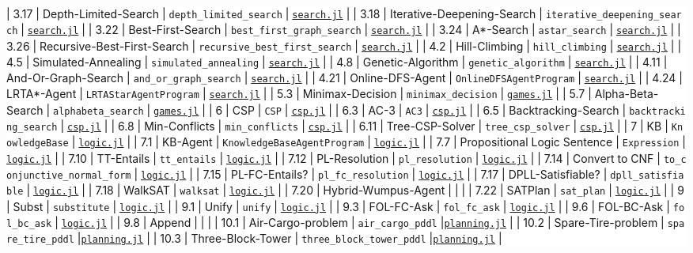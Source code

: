 | 3.17    | Depth-Limited-Search | `depth_limited_search` | [`search.jl`](search.jl) |
| 3.18    | Iterative-Deepening-Search | `iterative_deepening_search` | [`search.jl`](search.jl) |
| 3.22    | Best-First-Search  | `best_first_graph_search` | [`search.jl`](search.jl) |
| 3.24    | A\*-Search        | `astar_search` | [`search.jl`](search.jl) |
| 3.26    | Recursive-Best-First-Search | `recursive_best_first_search` | [`search.jl`](search.jl) |
| 4.2     | Hill-Climbing      | `hill_climbing` | [`search.jl`](search.jl) |
| 4.5     | Simulated-Annealing | `simulated_annealing` | [`search.jl`](search.jl) |
| 4.8     | Genetic-Algorithm  | `genetic_algorithm` | [`search.jl`](search.jl) |
| 4.11    | And-Or-Graph-Search | `and_or_graph_search` | [`search.jl`](search.jl) |
| 4.21    | Online-DFS-Agent   | `OnlineDFSAgentProgram` | [`search.jl`](search.jl) |
| 4.24    | LRTA\*-Agent       | `LRTAStarAgentProgram` | [`search.jl`](search.jl) |
| 5.3     | Minimax-Decision   | `minimax_decision` | [`games.jl`](games.jl) |
| 5.7     | Alpha-Beta-Search  | `alphabeta_search` | [`games.jl`](games.jl) |
| 6       | CSP                | `CSP` | [`csp.jl`](csp.jl) |
| 6.3     | AC-3               | `AC3` | [`csp.jl`](csp.jl) |
| 6.5     | Backtracking-Search | `backtracking_search` | [`csp.jl`](csp.jl) |
| 6.8     | Min-Conflicts      | `min_conflicts` | [`csp.jl`](csp.jl) |
| 6.11    | Tree-CSP-Solver    | `tree_csp_solver` | [`csp.jl`](csp.jl) |
| 7       | KB                 | `KnowledgeBase` | [`logic.jl`](logic.jl) |
| 7.1     | KB-Agent           | `KnowledgeBaseAgentProgram` | [`logic.jl`](logic.jl) |
| 7.7     | Propositional Logic Sentence | `Expression` | [`logic.jl`](logic.jl) |
| 7.10    | TT-Entails         | `tt_entails` | [`logic.jl`](logic.jl) |
| 7.12    | PL-Resolution      | `pl_resolution` | [`logic.jl`](logic.jl) |
| 7.14    | Convert to CNF     | `to_conjunctive_normal_form` | [`logic.jl`](logic.jl) |
| 7.15    | PL-FC-Entails?     | `pl_fc_resolution` | [`logic.jl`](logic.jl) |
| 7.17    | DPLL-Satisfiable?  | `dpll_satisfiable` | [`logic.jl`](logic.jl) |
| 7.18    | WalkSAT            | `walksat` | [`logic.jl`](logic.jl) |
| 7.20    | Hybrid-Wumpus-Agent |  |  |
| 7.22    | SATPlan            | `sat_plan`  | [`logic.jl`](logic.jl) |
| 9       | Subst              | `substitute` | [`logic.jl`](logic.jl) |
| 9.1     | Unify              | `unify` | [`logic.jl`](logic.jl) |
| 9.3     | FOL-FC-Ask         | `fol_fc_ask` | [`logic.jl`](logic.jl) |
| 9.6     | FOL-BC-Ask         | `fol_bc_ask` | [`logic.jl`](logic.jl) |
| 9.8     | Append             |  |  |
| 10.1    | Air-Cargo-problem  | `air_cargo_pddl` |[`planning.jl`](planning.jl) |
| 10.2    | Spare-Tire-problem | `spare_tire_pddl` |[`planning.jl`](planning.jl) |
| 10.3    | Three-Block-Tower  | `three_block_tower_pddl` |[`planning.jl`](planning.jl) |